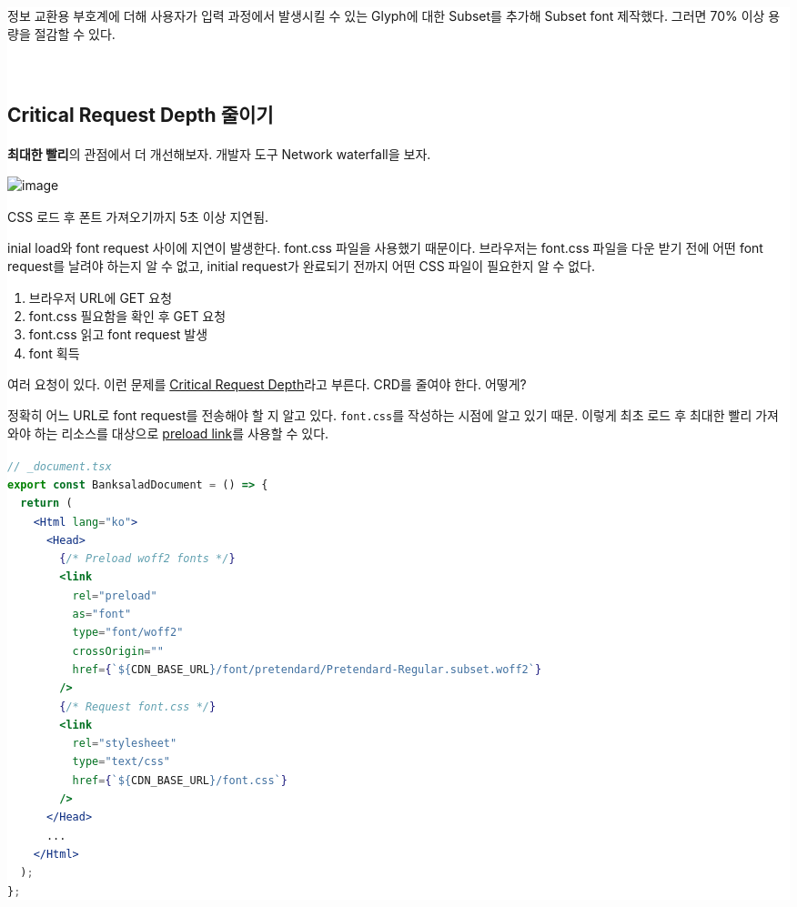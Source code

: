 정보 교환용 부호계에 더해 사용자가 입력 과정에서 발생시킬 수 있는 Glyph에 대한 Subset를 추가해 Subset font 제작했다. 그러면 70% 이상 용량을 절감할 수 있다.

<br/>

## Critical Request Depth 줄이기

**최대한 빨리**의 관점에서 더 개선해보자. 개발자 도구 Network waterfall을 보자.

![image](https://github.com/pozafly/TIL/assets/59427983/e1b9684b-aa76-4f73-8300-adf8c9c50022)

CSS  로드 후 폰트 가져오기까지 5초 이상 지연됨.

inial load와 font request 사이에 지연이 발생한다. font.css 파일을 사용했기 때문이다. 브라우저는 font.css 파일을 다운 받기 전에 어떤 font request를 날려야 하는지 알 수 없고, initial request가 완료되기 전까지 어떤 CSS 파일이 필요한지 알 수 없다. 

1. 브라우저 URL에 GET 요청
2. font.css 필요함을 확인 후 GET 요청
3. font.css 읽고 font request 발생
4. font 획득

여러 요청이 있다. 이런 문제를 [Critical Request Depth](https://developer.chrome.com/docs/lighthouse/performance/critical-request-chains/)라고 부른다. CRD를 줄여야 한다. 어떻게?

정확히 어느 URL로 font request를 전송해야 할 지 알고 있다. `font.css`를 작성하는 시점에 알고 있기 때문. 이렇게 최초 로드 후 최대한 빨리 가져와야 하는 리소스를 대상으로 [preload link](https://developer.mozilla.org/en-US/docs/Web/HTML/Link_types/preload)를 사용할 수 있다.

```jsx
// _document.tsx
export const BanksaladDocument = () => {
  return (
    <Html lang="ko">
      <Head>
        {/* Preload woff2 fonts */}
        <link
          rel="preload"
          as="font"
          type="font/woff2"
          crossOrigin=""
          href={`${CDN_BASE_URL}/font/pretendard/Pretendard-Regular.subset.woff2`}
        />
        {/* Request font.css */}
        <link
          rel="stylesheet"
          type="text/css"
          href={`${CDN_BASE_URL}/font.css`}
        />
      </Head>
      ...
    </Html>
  );
};
```
